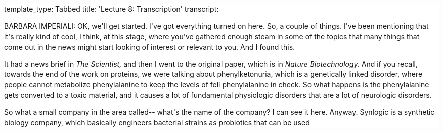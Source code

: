 template_type: Tabbed
title: 'Lecture 8: Transcription'
transcript: <p><span m="16930">BARBARA IMPERIALI:</span> <span m="17160">OK,</span>
  <span m="17390">we'll</span> <span m="17500">get</span> <span m="17710">started.</span>
  <span m="18520">I've</span> <span m="18700">got</span> <span m="18940">everything</span>
  <span m="19300">turned</span> <span m="19840">on</span> <span m="20020">here.</span>
  <span m="21020">So,</span> <span m="21490">a</span> <span m="21550">couple</span>
  <span m="21850">of</span> <span m="21910">things.</span> <span m="22330">I've</span>
  <span m="22870">been</span> <span m="23080">mentioning</span> <span m="24010">that</span>
  <span m="24190">it's</span> <span m="24400">really</span> <span m="25870">kind</span>
  <span m="26140">of</span> <span m="26230">cool,</span> <span m="26620">I</span>
  <span m="26710">think,</span> <span m="26950">at</span> <span m="27010">this</span>
  <span m="27190">stage,</span> <span m="27670">where</span> <span m="27910">you've</span>
  <span m="28810">gathered</span> <span m="29290">enough</span> <span m="29560">steam</span>
  <span m="29980">in</span> <span m="30100">some</span> <span m="30340">of</span>
  <span m="30400">the</span> <span m="30490">topics</span> <span m="31030">that</span>
  <span m="31540">many</span> <span m="31840">things</span> <span m="32140">that</span>
  <span m="32259">come</span> <span m="32530">out</span> <span m="32740">in</span>
  <span m="32830">the</span> <span m="32920">news</span> <span m="33340">might</span>
  <span m="33580">start</span> <span m="33970">looking</span> <span m="34420">of</span>
  <span m="34540">interest</span> <span m="35140">or</span> <span m="35200">relevant</span>
  <span m="35670">to</span> <span m="35890">you.</span> <span m="36490">And</span>
  <span m="36670">I</span> <span m="36790">found</span> <span m="37150">this.</span></p><p><span
  m="38470">It</span> <span m="38590">had</span> <span m="38800">a</span> <span m="38860">news</span>
  <span m="39160">brief</span> <span m="39415">in</span> <span m="39670"><i>The</i></span>
  <span m="39850"><i>Scientist,</i></span> <span m="41230">and</span> <span m="41320">then</span>
  <span m="41620">I</span> <span m="41740">went</span> <span m="41950">to</span> <span
  m="42070">the</span> <span m="42190">original</span> <span m="42550">paper,</span>
  <span m="42910">which</span> <span m="43150">is</span> <span m="43330">in</span>
  <span m="43420"><i>Nature</i></span> <span m="43840"><i>Biotechnology.</i></span>
  <span m="45340">And</span> <span m="45910">if</span> <span m="46060">you</span>
  <span m="46150">recall,</span> <span m="46570">towards</span> <span m="46960">the</span>
  <span m="47110">end</span> <span m="47290">of</span> <span m="47380">the</span>
  <span m="47470">work</span> <span m="48220">on</span> <span m="48520">proteins,</span>
  <span m="49660">we</span> <span m="49840">were</span> <span m="49960">talking</span>
  <span m="50410">about</span> <span m="50710">phenylketonuria,</span> <span m="52550">which</span>
  <span m="52690">is</span> <span m="53800">a</span> <span m="53860">genetically</span>
  <span m="54910">linked</span> <span m="55450">disorder,</span> <span m="56500">where</span>
  <span m="56680">people</span> <span m="57130">cannot</span> <span m="57610">metabolize</span>
  <span m="58930">phenylalanine</span> <span m="59890">to</span> <span m="60040">keep</span>
  <span m="60400">the</span> <span m="60550">levels</span> <span m="61030">of</span>
  <span m="61120">fell</span> <span m="61510">phenylalanine</span> <span m="62440">in</span>
  <span m="62560">check.</span> <span m="63530">So</span> <span m="63640">what</span>
  <span m="63850">happens</span> <span m="64300">is</span> <span m="64480">the</span>
  <span m="64569">phenylalanine</span> <span m="65459">gets</span> <span m="65800">converted</span>
  <span m="66700">to</span> <span m="66850">a</span> <span m="66910">toxic</span>
  <span m="67480">material,</span> <span m="68350">and</span> <span m="68470">it</span>
  <span m="68560">causes</span> <span m="69400">a</span> <span m="69460">lot</span>
  <span m="69790">of</span> <span m="69880">fundamental</span> <span m="70750">physiologic</span>
  <span m="71560">disorders</span> <span m="73120">that</span> <span m="74070">are</span>
  <span m="74980">a</span> <span m="75040">lot</span> <span m="75280">of</span> <span
  m="75370">neurologic</span> <span m="76090">disorders.</span></p><p><span m="77150">So</span>
  <span m="77260">what</span> <span m="77570">a</span> <span m="77830">small</span>
  <span m="78250">company</span> <span m="78790">in</span> <span m="78910">the</span>
  <span m="79090">area</span> <span m="79510">called--</span> <span m="81100">what's</span>
  <span m="81370">the</span> <span m="81490">name</span> <span m="81730">of</span>
  <span m="81790">the</span> <span m="81880">company?</span> <span m="82240">I</span>
  <span m="82360">can</span> <span m="82510">see</span> <span m="82660">it here.</span>
  <span m="83050">Anyway.</span> <span m="84610">Synlogic</span> <span m="86200">is</span>
  <span m="86470">a</span> <span m="86740">synthetic</span> <span m="87220">biology</span>
  <span m="87910">company,</span> <span m="88900">which</span> <span m="89140">basically</span>
  <span m="90430">engineers</span> <span m="91390">bacterial</span> <span m="92110">strains</span>
  <span m="92710">as</span> <span m="92830">probiotics</span> <span m="93820">that</span>
  <span m="94000">can</span> <span m="94210">be</span> <span m="94390">used</span>